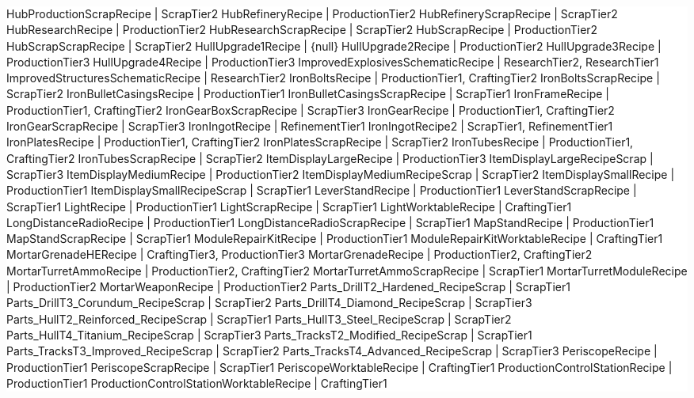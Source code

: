 HubProductionScrapRecipe | ScrapTier2
HubRefineryRecipe | ProductionTier2
HubRefineryScrapRecipe | ScrapTier2
HubResearchRecipe | ProductionTier2
HubResearchScrapRecipe | ScrapTier2
HubScrapRecipe | ProductionTier2
HubScrapScrapRecipe | ScrapTier2
HullUpgrade1Recipe | {null}
HullUpgrade2Recipe | ProductionTier2
HullUpgrade3Recipe | ProductionTier3
HullUpgrade4Recipe | ProductionTier3
ImprovedExplosivesSchematicRecipe | ResearchTier2, ResearchTier1
ImprovedStructuresSchematicRecipe | ResearchTier2
IronBoltsRecipe | ProductionTier1, CraftingTier2
IronBoltsScrapRecipe | ScrapTier2
IronBulletCasingsRecipe | ProductionTier1
IronBulletCasingsScrapRecipe | ScrapTier1
IronFrameRecipe | ProductionTier1, CraftingTier2
IronGearBoxScrapRecipe | ScrapTier3
IronGearRecipe | ProductionTier1, CraftingTier2
IronGearScrapRecipe | ScrapTier3
IronIngotRecipe | RefinementTier1
IronIngotRecipe2 | ScrapTier1, RefinementTier1
IronPlatesRecipe | ProductionTier1, CraftingTier2
IronPlatesScrapRecipe | ScrapTier2
IronTubesRecipe | ProductionTier1, CraftingTier2
IronTubesScrapRecipe | ScrapTier2
ItemDisplayLargeRecipe | ProductionTier3
ItemDisplayLargeRecipeScrap | ScrapTier3
ItemDisplayMediumRecipe | ProductionTier2
ItemDisplayMediumRecipeScrap | ScrapTier2
ItemDisplaySmallRecipe | ProductionTier1
ItemDisplaySmallRecipeScrap | ScrapTier1
LeverStandRecipe | ProductionTier1
LeverStandScrapRecipe | ScrapTier1
LightRecipe | ProductionTier1
LightScrapRecipe | ScrapTier1
LightWorktableRecipe | CraftingTier1
LongDistanceRadioRecipe | ProductionTier1
LongDistanceRadioScrapRecipe | ScrapTier1
MapStandRecipe | ProductionTier1
MapStandScrapRecipe | ScrapTier1
ModuleRepairKitRecipe | ProductionTier1
ModuleRepairKitWorktableRecipe | CraftingTier1
MortarGrenadeHERecipe | CraftingTier3, ProductionTier3
MortarGrenadeRecipe | ProductionTier2, CraftingTier2
MortarTurretAmmoRecipe | ProductionTier2, CraftingTier2
MortarTurretAmmoScrapRecipe | ScrapTier1
MortarTurretModuleRecipe | ProductionTier2
MortarWeaponRecipe | ProductionTier2
Parts_DrillT2_Hardened_RecipeScrap | ScrapTier1
Parts_DrillT3_Corundum_RecipeScrap | ScrapTier2
Parts_DrillT4_Diamond_RecipeScrap | ScrapTier3
Parts_HullT2_Reinforced_RecipeScrap | ScrapTier1
Parts_HullT3_Steel_RecipeScrap | ScrapTier2
Parts_HullT4_Titanium_RecipeScrap | ScrapTier3
Parts_TracksT2_Modified_RecipeScrap | ScrapTier1
Parts_TracksT3_Improved_RecipeScrap | ScrapTier2
Parts_TracksT4_Advanced_RecipeScrap | ScrapTier3
PeriscopeRecipe | ProductionTier1
PeriscopeScrapRecipe | ScrapTier1
PeriscopeWorktableRecipe | CraftingTier1
ProductionControlStationRecipe | ProductionTier1
ProductionControlStationWorktableRecipe | CraftingTier1